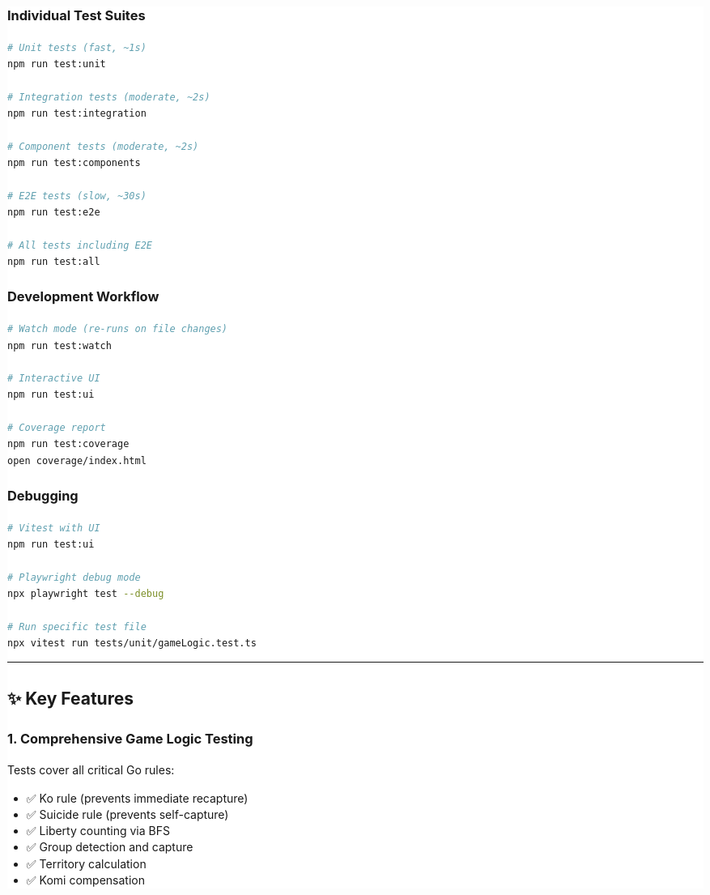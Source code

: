 ### Individual Test Suites

```bash
# Unit tests (fast, ~1s)
npm run test:unit

# Integration tests (moderate, ~2s)
npm run test:integration

# Component tests (moderate, ~2s)
npm run test:components

# E2E tests (slow, ~30s)
npm run test:e2e

# All tests including E2E
npm run test:all
```

### Development Workflow

```bash
# Watch mode (re-runs on file changes)
npm run test:watch

# Interactive UI
npm run test:ui

# Coverage report
npm run test:coverage
open coverage/index.html
```

### Debugging

```bash
# Vitest with UI
npm run test:ui

# Playwright debug mode
npx playwright test --debug

# Run specific test file
npx vitest run tests/unit/gameLogic.test.ts
```

---

## ✨ Key Features

### 1. Comprehensive Game Logic Testing
Tests cover all critical Go rules:
- ✅ Ko rule (prevents immediate recapture)
- ✅ Suicide rule (prevents self-capture)
- ✅ Liberty counting via BFS
- ✅ Group detection and capture
- ✅ Territory calculation
- ✅ Komi compensation
